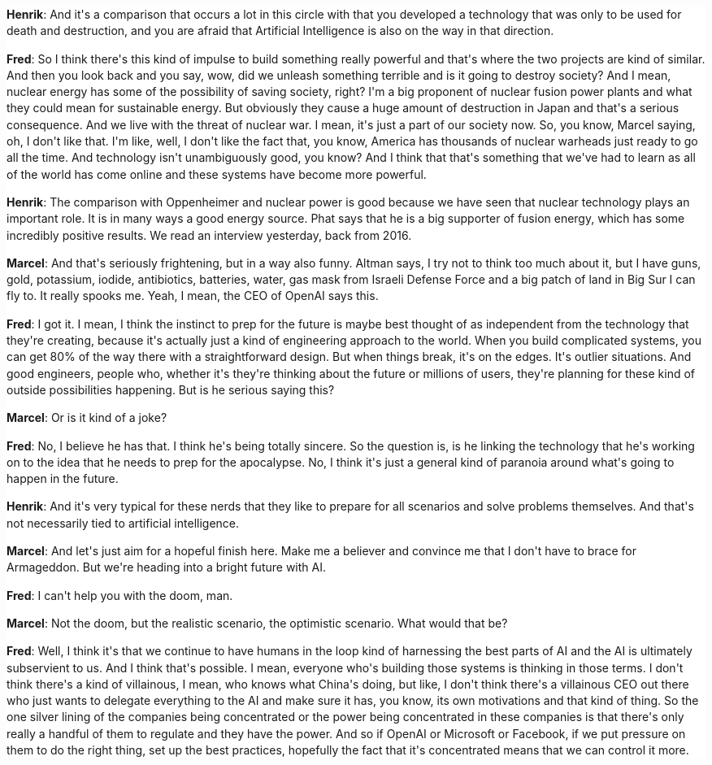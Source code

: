 **Henrik**: And it's a comparison that occurs a lot in this circle with that you developed a technology that was only to be used for death and destruction, and you are afraid that Artificial Intelligence is also on the way in that direction.

**Fred**: So I think there's this kind of impulse to build something really powerful and that's where the two projects are kind of similar. And then you look back and you say, wow, did we unleash something terrible and is it going to destroy society? And I mean, nuclear energy has some of the possibility of saving society, right? I'm a big proponent of nuclear fusion power plants and what they could mean for sustainable energy. But obviously they cause a huge amount of destruction in Japan and that's a serious consequence. And we live with the threat of nuclear war. I mean, it's just a part of our society now. So, you know, Marcel saying, oh, I don't like that. I'm like, well, I don't like the fact that, you know, America has thousands of nuclear warheads just ready to go all the time. And technology isn't unambiguously good, you know? And I think that that's something that we've had to learn as all of the world has come online and these systems have become more powerful.

**Henrik**: The comparison with Oppenheimer and nuclear power is good because we have seen that nuclear technology plays an important role. It is in many ways a good energy source. Phat says that he is a big supporter of fusion energy, which has some incredibly positive results. We read an interview yesterday, back from 2016.

**Marcel**: And that's seriously frightening, but in a way also funny. Altman says, I try not to think too much about it, but I have guns, gold, potassium, iodide, antibiotics, batteries, water, gas mask from Israeli Defense Force and a big patch of land in Big Sur I can fly to. It really spooks me. Yeah, I mean, the CEO of OpenAI says this.

**Fred**: I got it. I mean, I think the instinct to prep for the future is maybe best thought of as independent from the technology that they're creating, because it's actually just a kind of engineering approach to the world. When you build complicated systems, you can get 80% of the way there with a straightforward design. But when things break, it's on the edges. It's outlier situations. And good engineers, people who, whether it's they're thinking about the future or millions of users, they're planning for these kind of outside possibilities happening. But is he serious saying this?

**Marcel**: Or is it kind of a joke?

**Fred**: No, I believe he has that. I think he's being totally sincere. So the question is, is he linking the technology that he's working on to the idea that he needs to prep for the apocalypse. No, I think it's just a general kind of paranoia around what's going to happen in the future.

**Henrik**: And it's very typical for these nerds that they like to prepare for all scenarios and solve problems themselves. And that's not necessarily tied to artificial intelligence.

**Marcel**: And let's just aim for a hopeful finish here. Make me a believer and convince me that I don't have to brace for Armageddon. But we're heading into a bright future with AI.

**Fred**: I can't help you with the doom, man.

**Marcel**: Not the doom, but the realistic scenario, the optimistic scenario. What would that be?

**Fred**: Well, I think it's that we continue to have humans in the loop kind of harnessing the best parts of AI and the AI is ultimately subservient to us. And I think that's possible. I mean, everyone who's building those systems is thinking in those terms. I don't think there's a kind of villainous, I mean, who knows what China's doing, but like, I don't think there's a villainous CEO out there who just wants to delegate everything to the AI and make sure it has, you know, its own motivations and that kind of thing. So the one silver lining of the companies being concentrated or the power being concentrated in these companies is that there's only really a handful of them to regulate and they have the power. And so if OpenAI or Microsoft or Facebook, if we put pressure on them to do the right thing, set up the best practices, hopefully the fact that it's concentrated means that we can control it more.
